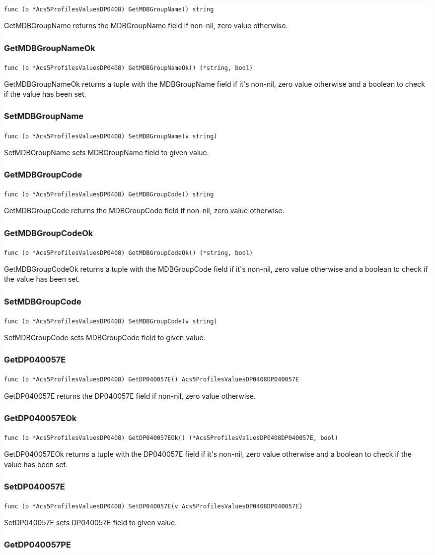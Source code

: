`func (o *Acs5ProfilesValuesDP0408) GetMDBGroupName() string`

GetMDBGroupName returns the MDBGroupName field if non-nil, zero value otherwise.

### GetMDBGroupNameOk

`func (o *Acs5ProfilesValuesDP0408) GetMDBGroupNameOk() (*string, bool)`

GetMDBGroupNameOk returns a tuple with the MDBGroupName field if it's non-nil, zero value otherwise
and a boolean to check if the value has been set.

### SetMDBGroupName

`func (o *Acs5ProfilesValuesDP0408) SetMDBGroupName(v string)`

SetMDBGroupName sets MDBGroupName field to given value.


### GetMDBGroupCode

`func (o *Acs5ProfilesValuesDP0408) GetMDBGroupCode() string`

GetMDBGroupCode returns the MDBGroupCode field if non-nil, zero value otherwise.

### GetMDBGroupCodeOk

`func (o *Acs5ProfilesValuesDP0408) GetMDBGroupCodeOk() (*string, bool)`

GetMDBGroupCodeOk returns a tuple with the MDBGroupCode field if it's non-nil, zero value otherwise
and a boolean to check if the value has been set.

### SetMDBGroupCode

`func (o *Acs5ProfilesValuesDP0408) SetMDBGroupCode(v string)`

SetMDBGroupCode sets MDBGroupCode field to given value.


### GetDP040057E

`func (o *Acs5ProfilesValuesDP0408) GetDP040057E() Acs5ProfilesValuesDP0408DP040057E`

GetDP040057E returns the DP040057E field if non-nil, zero value otherwise.

### GetDP040057EOk

`func (o *Acs5ProfilesValuesDP0408) GetDP040057EOk() (*Acs5ProfilesValuesDP0408DP040057E, bool)`

GetDP040057EOk returns a tuple with the DP040057E field if it's non-nil, zero value otherwise
and a boolean to check if the value has been set.

### SetDP040057E

`func (o *Acs5ProfilesValuesDP0408) SetDP040057E(v Acs5ProfilesValuesDP0408DP040057E)`

SetDP040057E sets DP040057E field to given value.


### GetDP040057PE
